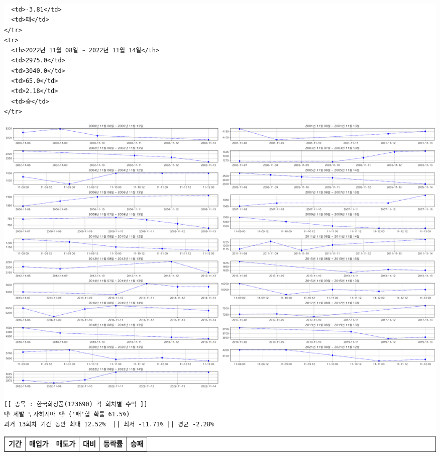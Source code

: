       <td>-3.81</td>
      <td>패</td>
    </tr>
    <tr>
      <th>2022년 11월 08일 ~ 2022년 11월 14일</th>
      <td>2975.0</td>
      <td>3040.0</td>
      <td>65.0</td>
      <td>2.18</td>
      <td>승</td>
    </tr>
  </tbody>
</table>
</div>



    
[![png](/src/2022-11-16/test_3_23.png)](/src/2022-11-16/test_3_23.png)
    


    [[ 종목 : 한국화장품(123690) 각 회차별 수익 ]]
    👎 제발 투자하지마 👎 ('패'할 확률 61.5%)
    과거 13회차 기간 동안 최대 12.52%  || 최저 -11.71% || 평균 -2.28%



<div>
<table border="1" class="dataframe">
  <thead>
    <tr style="text-align: right;">
      <th>기간</th>
      <th>매입가</th>
      <th>매도가</th>
      <th>대비</th>
      <th>등락률</th>
      <th>승패</th>
    </tr>
  </thead>
  <tbody>